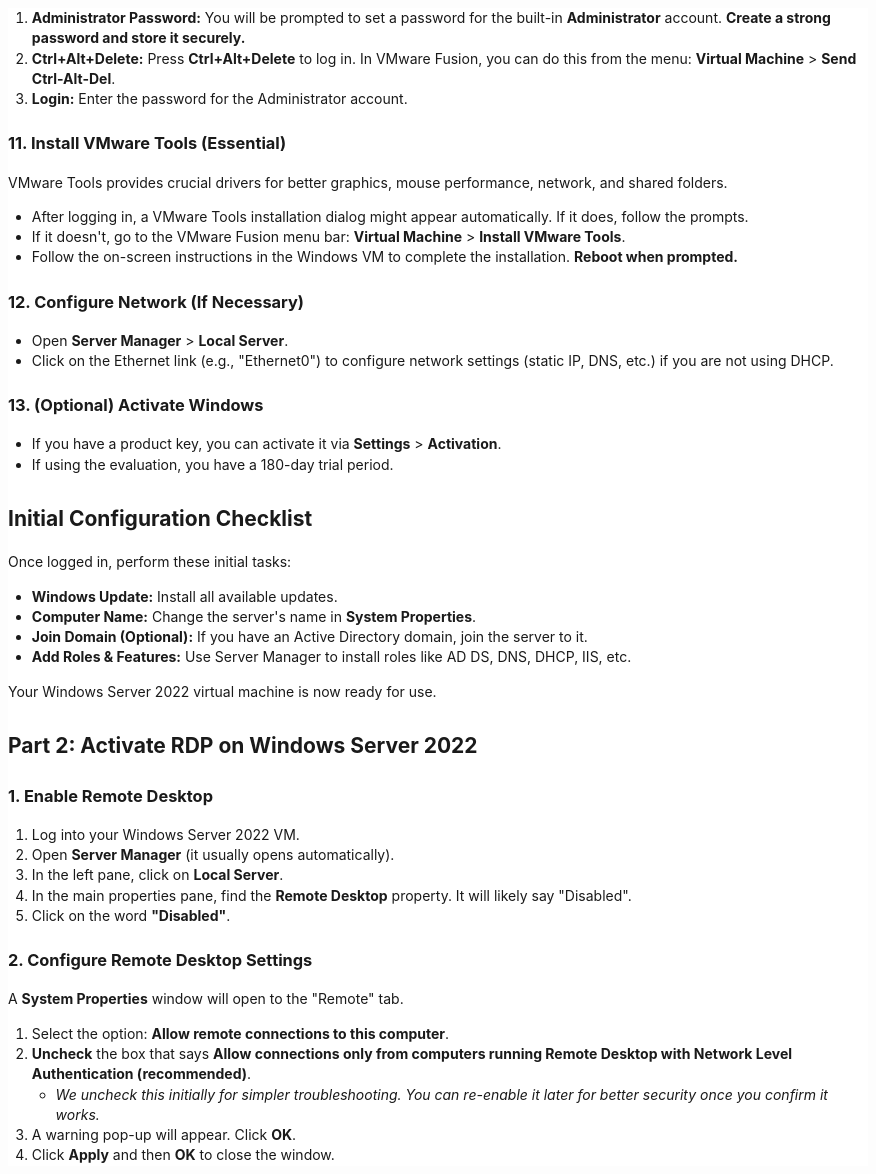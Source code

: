 1.  **Administrator Password:** You will be prompted to set a password for the built-in **Administrator** account. **Create a strong password and store it securely.**
2.  **Ctrl+Alt+Delete:** Press **Ctrl+Alt+Delete** to log in. In VMware Fusion, you can do this from the menu: **Virtual Machine** > **Send Ctrl-Alt-Del**.
3.  **Login:** Enter the password for the Administrator account.

### 11. Install VMware Tools (Essential)
VMware Tools provides crucial drivers for better graphics, mouse performance, network, and shared folders.

- After logging in, a VMware Tools installation dialog might appear automatically. If it does, follow the prompts.
- If it doesn't, go to the VMware Fusion menu bar: **Virtual Machine** > **Install VMware Tools**.
- Follow the on-screen instructions in the Windows VM to complete the installation. **Reboot when prompted.**

### 12. Configure Network (If Necessary)
- Open **Server Manager** > **Local Server**.
- Click on the Ethernet link (e.g., "Ethernet0") to configure network settings (static IP, DNS, etc.) if you are not using DHCP.

### 13. (Optional) Activate Windows
- If you have a product key, you can activate it via **Settings** > **Activation**.
- If using the evaluation, you have a 180-day trial period.

## Initial Configuration Checklist
Once logged in, perform these initial tasks:
-   **Windows Update:** Install all available updates.
-   **Computer Name:** Change the server's name in **System Properties**.
-   **Join Domain (Optional):** If you have an Active Directory domain, join the server to it.
-   **Add Roles & Features:** Use Server Manager to install roles like AD DS, DNS, DHCP, IIS, etc.

Your Windows Server 2022 virtual machine is now ready for use.	    

## Part 2: Activate RDP on Windows Server 2022

### 1. Enable Remote Desktop
1.  Log into your Windows Server 2022 VM.
2.  Open **Server Manager** (it usually opens automatically).
3.  In the left pane, click on **Local Server**.
4.  In the main properties pane, find the **Remote Desktop** property. It will likely say "Disabled".
5.  Click on the word **"Disabled"**.

### 2. Configure Remote Desktop Settings
A **System Properties** window will open to the "Remote" tab.

1.  Select the option: **Allow remote connections to this computer**.
2.  **Uncheck** the box that says **Allow connections only from computers running Remote Desktop with Network Level Authentication (recommended)**.
    *   *We uncheck this initially for simpler troubleshooting. You can re-enable it later for better security once you confirm it works.*
3.  A warning pop-up will appear. Click **OK**.
4.  Click **Apply** and then **OK** to close the window.
